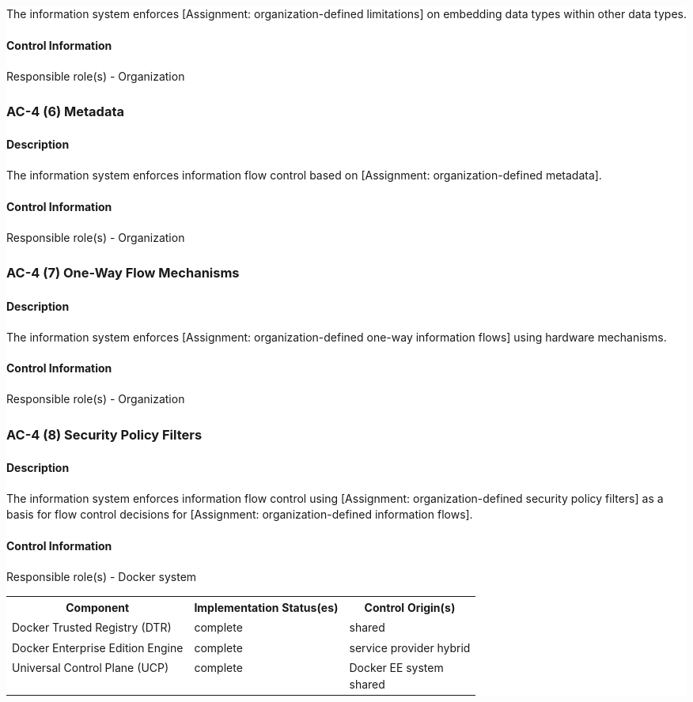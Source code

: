 The information system enforces [Assignment: organization-defined limitations] on embedding data types within other data types.

#### Control Information

Responsible role(s) - Organization

### AC-4 (6) Metadata

#### Description

The information system enforces information flow control based on [Assignment: organization-defined metadata].

#### Control Information

Responsible role(s) - Organization

### AC-4 (7) One-Way Flow Mechanisms

#### Description

The information system enforces [Assignment: organization-defined one-way information flows] using hardware mechanisms.

#### Control Information

Responsible role(s) - Organization

### AC-4 (8) Security Policy Filters

#### Description

The information system enforces information flow control using [Assignment: organization-defined security policy filters] as a basis for flow control decisions for [Assignment: organization-defined information flows].

#### Control Information

Responsible role(s) - Docker system

<table>
<tr>
<th>Component</th>
<th>Implementation Status(es)</th>
<th>Control Origin(s)</th>
</tr>
<tr>
<td>Docker Trusted Registry (DTR)</td>
<td>complete<br/></td>
<td>shared<br/></td>
</tr>
<tr>
<td>Docker Enterprise Edition Engine</td>
<td>complete<br/></td>
<td>service provider hybrid<br/></td>
</tr>
<tr>
<td>Universal Control Plane (UCP)</td>
<td>complete<br/></td>
<td>Docker EE system<br/>shared<br/></td>
</tr>
</table>
